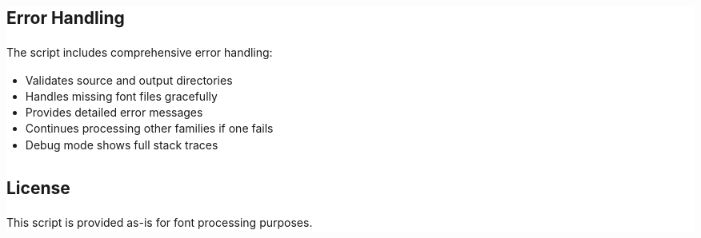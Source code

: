 ## Error Handling

The script includes comprehensive error handling:
- Validates source and output directories
- Handles missing font files gracefully  
- Provides detailed error messages
- Continues processing other families if one fails
- Debug mode shows full stack traces

## License

This script is provided as-is for font processing purposes. 